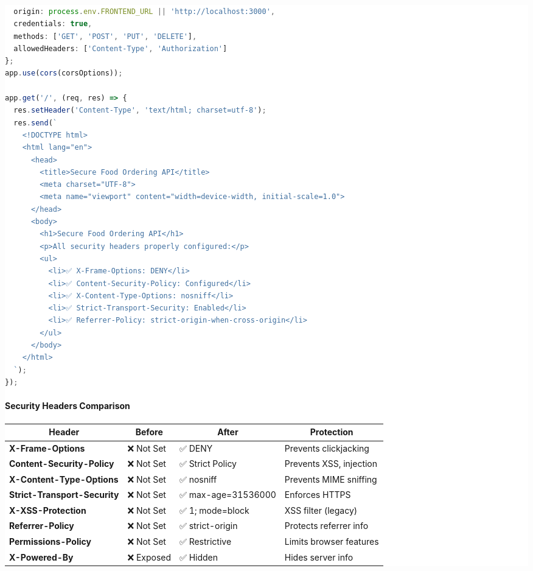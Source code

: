 ```javascript
  origin: process.env.FRONTEND_URL || 'http://localhost:3000',
  credentials: true,
  methods: ['GET', 'POST', 'PUT', 'DELETE'],
  allowedHeaders: ['Content-Type', 'Authorization']
};
app.use(cors(corsOptions));

app.get('/', (req, res) => {
  res.setHeader('Content-Type', 'text/html; charset=utf-8');
  res.send(`
    <!DOCTYPE html>
    <html lang="en">
      <head>
        <title>Secure Food Ordering API</title>
        <meta charset="UTF-8">
        <meta name="viewport" content="width=device-width, initial-scale=1.0">
      </head>
      <body>
        <h1>Secure Food Ordering API</h1>
        <p>All security headers properly configured:</p>
        <ul>
          <li>✅ X-Frame-Options: DENY</li>
          <li>✅ Content-Security-Policy: Configured</li>
          <li>✅ X-Content-Type-Options: nosniff</li>
          <li>✅ Strict-Transport-Security: Enabled</li>
          <li>✅ Referrer-Policy: strict-origin-when-cross-origin</li>
        </ul>
      </body>
    </html>
  `);
});
```

#### Security Headers Comparison

| Header | Before | After | Protection |
|--------|--------|-------|------------|
| **X-Frame-Options** | ❌ Not Set | ✅ DENY | Prevents clickjacking |
| **Content-Security-Policy** | ❌ Not Set | ✅ Strict Policy | Prevents XSS, injection |
| **X-Content-Type-Options** | ❌ Not Set | ✅ nosniff | Prevents MIME sniffing |
| **Strict-Transport-Security** | ❌ Not Set | ✅ max-age=31536000 | Enforces HTTPS |
| **X-XSS-Protection** | ❌ Not Set | ✅ 1; mode=block | XSS filter (legacy) |
| **Referrer-Policy** | ❌ Not Set | ✅ strict-origin | Protects referrer info |
| **Permissions-Policy** | ❌ Not Set | ✅ Restrictive | Limits browser features |
| **X-Powered-By** | ❌ Exposed | ✅ Hidden | Hides server info |
